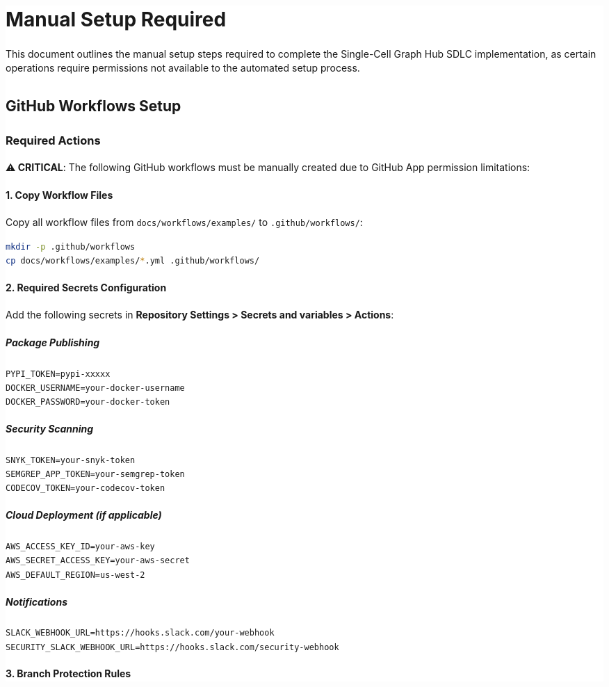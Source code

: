 # Manual Setup Required

This document outlines the manual setup steps required to complete the Single-Cell Graph Hub SDLC implementation, as certain operations require permissions not available to the automated setup process.

## GitHub Workflows Setup

### Required Actions

**⚠️ CRITICAL**: The following GitHub workflows must be manually created due to GitHub App permission limitations:

#### 1. Copy Workflow Files

Copy all workflow files from `docs/workflows/examples/` to `.github/workflows/`:

```bash
mkdir -p .github/workflows
cp docs/workflows/examples/*.yml .github/workflows/
```

#### 2. Required Secrets Configuration

Add the following secrets in **Repository Settings > Secrets and variables > Actions**:

##### Package Publishing
```
PYPI_TOKEN=pypi-xxxxx
DOCKER_USERNAME=your-docker-username  
DOCKER_PASSWORD=your-docker-token
```

##### Security Scanning
```
SNYK_TOKEN=your-snyk-token
SEMGREP_APP_TOKEN=your-semgrep-token
CODECOV_TOKEN=your-codecov-token
```

##### Cloud Deployment (if applicable)
```
AWS_ACCESS_KEY_ID=your-aws-key
AWS_SECRET_ACCESS_KEY=your-aws-secret
AWS_DEFAULT_REGION=us-west-2
```

##### Notifications
```
SLACK_WEBHOOK_URL=https://hooks.slack.com/your-webhook
SECURITY_SLACK_WEBHOOK_URL=https://hooks.slack.com/security-webhook
```

#### 3. Branch Protection Rules
